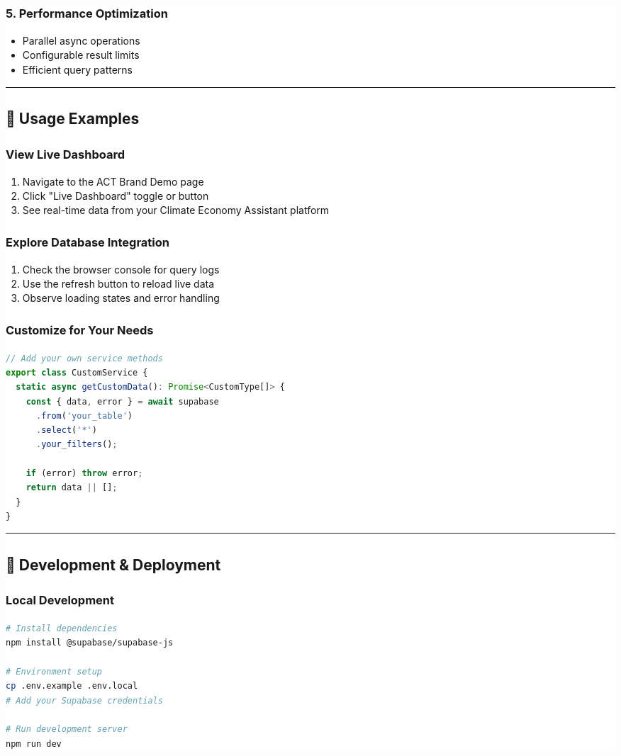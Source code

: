### **5. Performance Optimization**
- Parallel async operations
- Configurable result limits
- Efficient query patterns

---

## 🚀 **Usage Examples**

### **View Live Dashboard**
1. Navigate to the ACT Brand Demo page
2. Click "Live Dashboard" toggle or button
3. See real-time data from your Climate Economy Assistant platform

### **Explore Database Integration**
1. Check the browser console for query logs
2. Use the refresh button to reload live data
3. Observe loading states and error handling

### **Customize for Your Needs**
```typescript
// Add your own service methods
export class CustomService {
  static async getCustomData(): Promise<CustomType[]> {
    const { data, error } = await supabase
      .from('your_table')
      .select('*')
      .your_filters();
    
    if (error) throw error;
    return data || [];
  }
}
```

---

## 🔧 **Development & Deployment**

### **Local Development**
```bash
# Install dependencies
npm install @supabase/supabase-js

# Environment setup
cp .env.example .env.local
# Add your Supabase credentials

# Run development server
npm run dev
```
